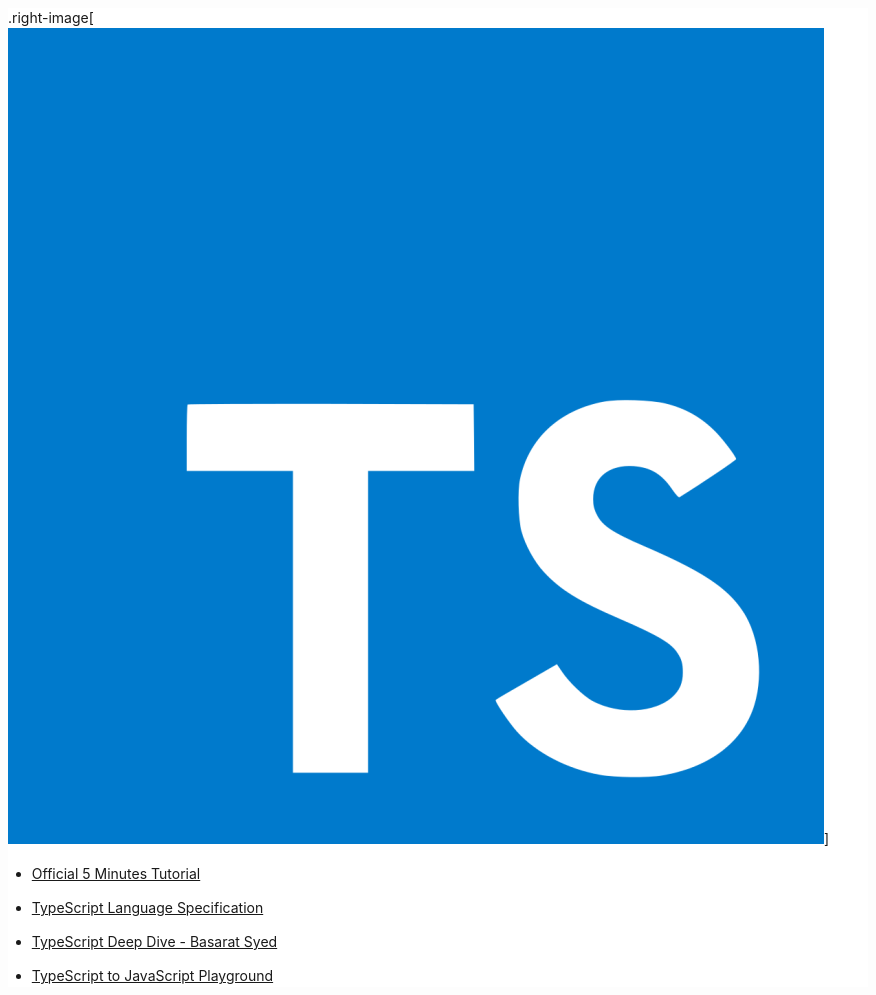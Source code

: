 .right-image[![ts](assets/ts.png)]

- [Official 5 Minutes Tutorial](https://www.typescriptlang.org/docs/handbook/typescript-in-5-minutes.html)

- [TypeScript Language Specification](https://github.com/Microsoft/TypeScript/blob/master/doc/spec.md)

- [TypeScript Deep Dive - Basarat Syed](http://basarat.gitbooks.io/typescript/)

- [TypeScript to JavaScript Playground](https://www.typescriptlang.org/play/)
